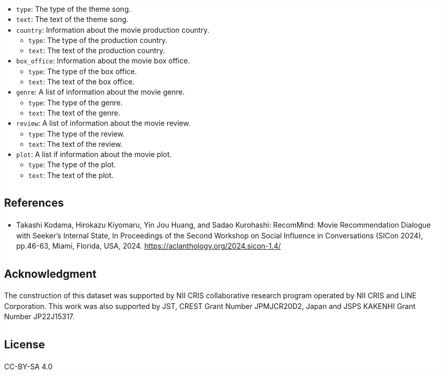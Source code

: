   - `type`: The type of the theme song.
  - `text`: The text of the theme song.
- `country`: Information about the movie production country.
  - `type`: The type of the production country.
  - `text`: The text of the production country.
- `box_office`: Information about the movie box office.
  - `type`: The type of the box office.
  - `text`: The text of the box office.
- `genre`: A list of information about the movie genre.
  - `type`: The type of the genre.
  - `text`: The text of the genre.
- `review`: A list of information about the movie review.
  - `type`: The type of the review.
  - `text`: The text of the review.
- `plot`: A list if information about the movie plot.
  - `type`: The type of the plot.
  - `text`: The text of the plot.


## References

- Takashi Kodama, Hirokazu Kiyomaru, Yin Jou Huang, and Sadao Kurohashi: RecomMind: Movie Recommendation Dialogue with Seeker’s Internal State, In Proceedings of the Second Workshop on Social Influence in Conversations (SICon 2024), pp.46-63, Miami, Florida, USA, 2024. https://aclanthology.org/2024.sicon-1.4/

##  Acknowledgment
The construction of this dataset was supported by NII CRIS collaborative research program operated by NII CRIS and LINE Corporation. This work was also supported by JST, CREST Grant Number JPMJCR20D2, Japan and JSPS KAKENHI Grant Number JP22J15317.

## License
CC-BY-SA 4.0

